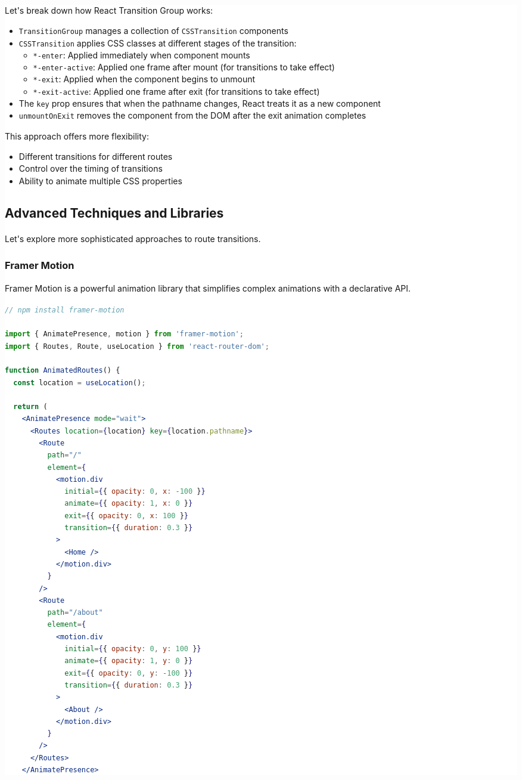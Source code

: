 Let's break down how React Transition Group works:

* `TransitionGroup` manages a collection of `CSSTransition` components
* `CSSTransition` applies CSS classes at different stages of the transition:
  * `*-enter`: Applied immediately when component mounts
  * `*-enter-active`: Applied one frame after mount (for transitions to take effect)
  * `*-exit`: Applied when the component begins to unmount
  * `*-exit-active`: Applied one frame after exit (for transitions to take effect)
* The `key` prop ensures that when the pathname changes, React treats it as a new component
* `unmountOnExit` removes the component from the DOM after the exit animation completes

This approach offers more flexibility:

* Different transitions for different routes
* Control over the timing of transitions
* Ability to animate multiple CSS properties

## Advanced Techniques and Libraries

Let's explore more sophisticated approaches to route transitions.

### Framer Motion

Framer Motion is a powerful animation library that simplifies complex animations with a declarative API.

```jsx
// npm install framer-motion

import { AnimatePresence, motion } from 'framer-motion';
import { Routes, Route, useLocation } from 'react-router-dom';

function AnimatedRoutes() {
  const location = useLocation();
  
  return (
    <AnimatePresence mode="wait">
      <Routes location={location} key={location.pathname}>
        <Route 
          path="/" 
          element={
            <motion.div
              initial={{ opacity: 0, x: -100 }}
              animate={{ opacity: 1, x: 0 }}
              exit={{ opacity: 0, x: 100 }}
              transition={{ duration: 0.3 }}
            >
              <Home />
            </motion.div>
          } 
        />
        <Route 
          path="/about" 
          element={
            <motion.div
              initial={{ opacity: 0, y: 100 }}
              animate={{ opacity: 1, y: 0 }}
              exit={{ opacity: 0, y: -100 }}
              transition={{ duration: 0.3 }}
            >
              <About />
            </motion.div>
          } 
        />
      </Routes>
    </AnimatePresence>
```